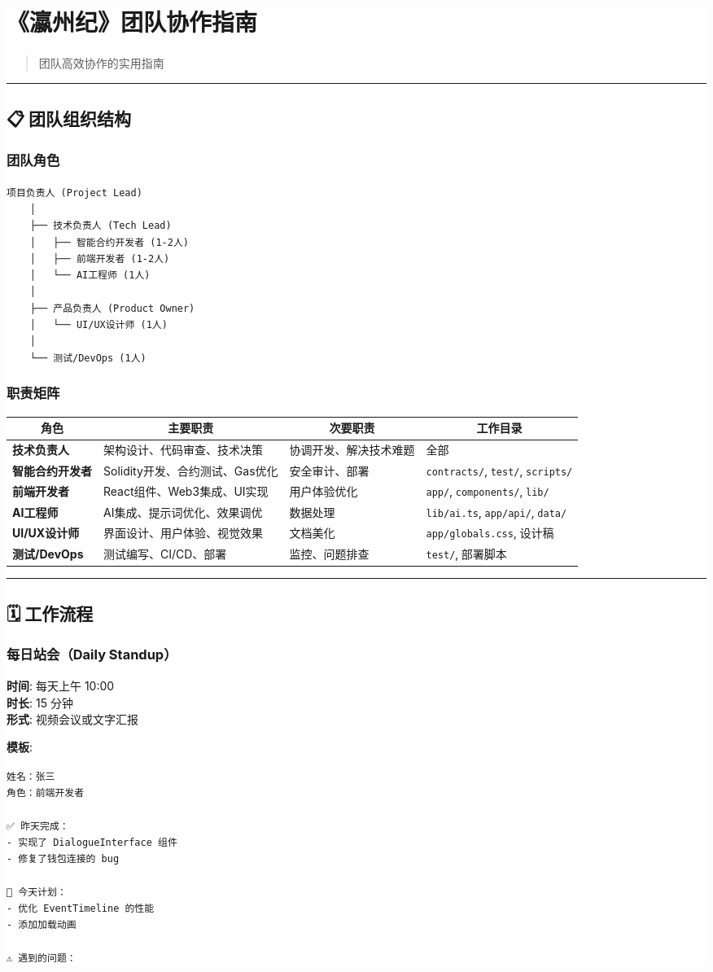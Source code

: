 # 《瀛州纪》团队协作指南

> 团队高效协作的实用指南

---

## 📋 团队组织结构

### 团队角色

```
项目负责人 (Project Lead)
    │
    ├── 技术负责人 (Tech Lead)
    │   ├── 智能合约开发者 (1-2人)
    │   ├── 前端开发者 (1-2人)
    │   └── AI工程师 (1人)
    │
    ├── 产品负责人 (Product Owner)
    │   └── UI/UX设计师 (1人)
    │
    └── 测试/DevOps (1人)
```

### 职责矩阵

| 角色 | 主要职责 | 次要职责 | 工作目录 |
|------|---------|---------|----------|
| **技术负责人** | 架构设计、代码审查、技术决策 | 协调开发、解决技术难题 | 全部 |
| **智能合约开发者** | Solidity开发、合约测试、Gas优化 | 安全审计、部署 | `contracts/`, `test/`, `scripts/` |
| **前端开发者** | React组件、Web3集成、UI实现 | 用户体验优化 | `app/`, `components/`, `lib/` |
| **AI工程师** | AI集成、提示词优化、效果调优 | 数据处理 | `lib/ai.ts`, `app/api/`, `data/` |
| **UI/UX设计师** | 界面设计、用户体验、视觉效果 | 文档美化 | `app/globals.css`, 设计稿 |
| **测试/DevOps** | 测试编写、CI/CD、部署 | 监控、问题排查 | `test/`, 部署脚本 |

---

## 🗓️ 工作流程

### 每日站会（Daily Standup）

**时间**: 每天上午 10:00  
**时长**: 15 分钟  
**形式**: 视频会议或文字汇报

**模板**:
```
姓名：张三
角色：前端开发者

✅ 昨天完成：
- 实现了 DialogueInterface 组件
- 修复了钱包连接的 bug

🚀 今天计划：
- 优化 EventTimeline 的性能
- 添加加载动画

⚠️ 遇到的问题：
```